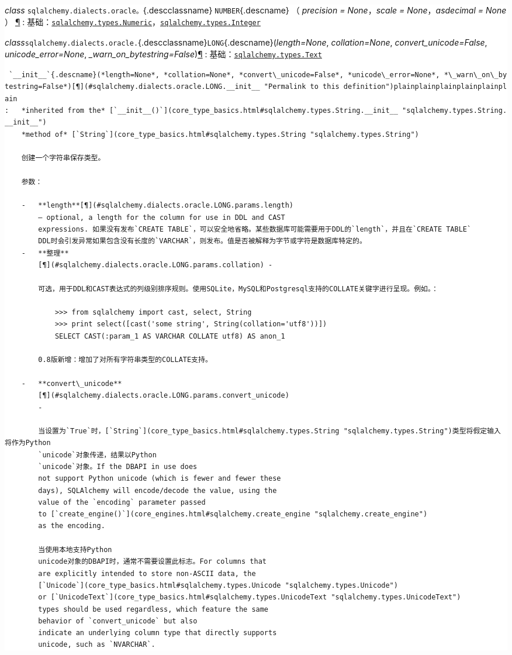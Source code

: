 *class* `sqlalchemy.dialects.oracle。`{.descclassname} `NUMBER`{.descname} （ *precision = None*，*scale = None*，*asdecimal = None* ） [¶](#sqlalchemy.dialects.oracle.NUMBER "Permalink to this definition")
:   基础：[`sqlalchemy.types.Numeric`](core_type_basics.html#sqlalchemy.types.Numeric "sqlalchemy.types.Numeric")，[`sqlalchemy.types.Integer`](core_type_basics.html#sqlalchemy.types.Integer "sqlalchemy.types.Integer")

 *class*`sqlalchemy.dialects.oracle.`{.descclassname}`LONG`{.descname}(*length=None*, *collation=None*, *convert\_unicode=False*, *unicode\_error=None*, *\_warn\_on\_bytestring=False*)[¶](#sqlalchemy.dialects.oracle.LONG "Permalink to this definition")
:   基础：[`sqlalchemy.types.Text`](core_type_basics.html#sqlalchemy.types.Text "sqlalchemy.types.Text")

     `__init__`{.descname}(*length=None*, *collation=None*, *convert\_unicode=False*, *unicode\_error=None*, *\_warn\_on\_bytestring=False*)[¶](#sqlalchemy.dialects.oracle.LONG.__init__ "Permalink to this definition")plainplainplainplainplainplain
    :   *inherited from the* [`__init__()`](core_type_basics.html#sqlalchemy.types.String.__init__ "sqlalchemy.types.String.__init__")
        *method of* [`String`](core_type_basics.html#sqlalchemy.types.String "sqlalchemy.types.String")

        创建一个字符串保存类型。

        参数：

        -   **length**[¶](#sqlalchemy.dialects.oracle.LONG.params.length)
            – optional, a length for the column for use in DDL and CAST
            expressions. 如果没有发布`CREATE TABLE`，可以安全地省略。某些数据库可能需要用于DDL的`length`，并且在`CREATE TABLE`
            DDL时会引发异常如果包含没有长度的`VARCHAR`，则发布。值是否被解释为字节或字符是数据库特定的。
        -   **整理**
            [¶](#sqlalchemy.dialects.oracle.LONG.params.collation) -

            可选，用于DDL和CAST表达式的列级别排序规则。使用SQLite，MySQL和Postgresql支持的COLLATE关键字进行呈现。例如。：

                >>> from sqlalchemy import cast, select, String
                >>> print select([cast('some string', String(collation='utf8'))])
                SELECT CAST(:param_1 AS VARCHAR COLLATE utf8) AS anon_1

            0.8版新增：增加了对所有字符串类型的COLLATE支持。

        -   **convert\_unicode**
            [¶](#sqlalchemy.dialects.oracle.LONG.params.convert_unicode)
            -

            当设置为`True`时，[`String`](core_type_basics.html#sqlalchemy.types.String "sqlalchemy.types.String")类型将假定输入将作为Python
            `unicode`对象传递，结果以Python
            `unicode`对象。If the DBAPI in use does
            not support Python unicode (which is fewer and fewer these
            days), SQLAlchemy will encode/decode the value, using the
            value of the `encoding` parameter passed
            to [`create_engine()`](core_engines.html#sqlalchemy.create_engine "sqlalchemy.create_engine")
            as the encoding.

            当使用本地支持Python
            unicode对象的DBAPI时，通常不需要设置此标志。For columns that
            are explicitly intended to store non-ASCII data, the
            [`Unicode`](core_type_basics.html#sqlalchemy.types.Unicode "sqlalchemy.types.Unicode")
            or [`UnicodeText`](core_type_basics.html#sqlalchemy.types.UnicodeText "sqlalchemy.types.UnicodeText")
            types should be used regardless, which feature the same
            behavior of `convert_unicode` but also
            indicate an underlying column type that directly supports
            unicode, such as `NVARCHAR`.
